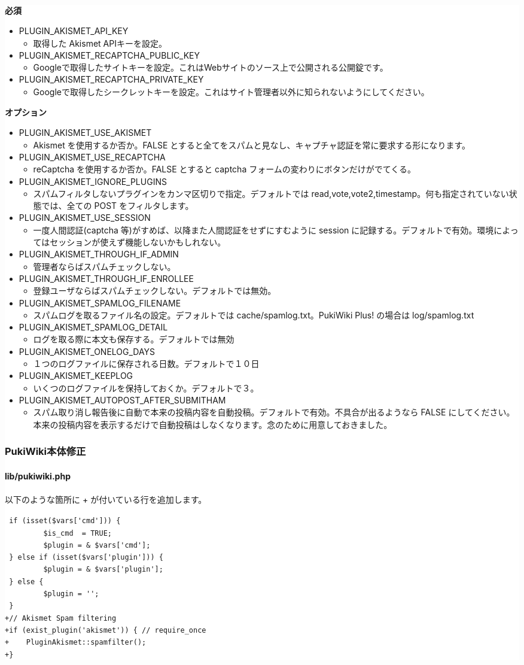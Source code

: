 **必須**

- PLUGIN_AKISMET_API_KEY
  - 取得した Akismet APIキーを設定。
- PLUGIN_AKISMET_RECAPTCHA_PUBLIC_KEY
  - Googleで取得したサイトキーを設定。これはWebサイトのソース上で公開される公開錠です。
- PLUGIN_AKISMET_RECAPTCHA_PRIVATE_KEY
  - Googleで取得したシークレットキーを設定。これはサイト管理者以外に知られないようにしてください。

**オプション**

- PLUGIN_AKISMET_USE_AKISMET
  - Akismet を使用するか否か。FALSE とすると全てをスパムと見なし、キャプチャ認証を常に要求する形になります。
- PLUGIN_AKISMET_USE_RECAPTCHA
  - reCaptcha を使用するか否か。FALSE とすると captcha フォームの変わりにボタンだけがでてくる。
- PLUGIN_AKISMET_IGNORE_PLUGINS
  - スパムフィルタしないプラグインをカンマ区切りで指定。デフォルトでは read,vote,vote2,timestamp。何も指定されていない状態では、全ての POST をフィルタします。
- PLUGIN_AKISMET_USE_SESSION
  - 一度人間認証(captcha 等)がすめば、以降また人間認証をせずにすむように session に記録する。デフォルトで有効。環境によってはセッションが使えず機能しないかもしれない。
- PLUGIN_AKISMET_THROUGH_IF_ADMIN
  - 管理者ならばスパムチェックしない。
- PLUGIN_AKISMET_THROUGH_IF_ENROLLEE
  - 登録ユーザならばスパムチェックしない。デフォルトでは無効。
- PLUGIN_AKISMET_SPAMLOG_FILENAME
  - スパムログを取るファイル名の設定。デフォルトでは cache/spamlog.txt。PukiWiki Plus! の場合は log/spamlog.txt
- PLUGIN_AKISMET_SPAMLOG_DETAIL
  - ログを取る際に本文も保存する。デフォルトでは無効
- PLUGIN_AKISMET_ONELOG_DAYS
  - １つのログファイルに保存される日数。デフォルトで１０日
- PLUGIN_AKISMET_KEEPLOG
  - いくつのログファイルを保持しておくか。デフォルトで３。
- PLUGIN_AKISMET_AUTOPOST_AFTER_SUBMITHAM
  - スパム取り消し報告後に自動で本来の投稿内容を自動投稿。デフォルトで有効。不具合が出るようなら FALSE にしてください。本来の投稿内容を表示するだけで自動投稿はしなくなります。念のために用意しておきました。

### PukiWiki本体修正  

#### lib/pukiwiki.php

以下のような箇所に + が付いている行を追加します。

```
 if (isset($vars['cmd'])) {
         $is_cmd  = TRUE;
         $plugin = & $vars['cmd'];
 } else if (isset($vars['plugin'])) {
         $plugin = & $vars['plugin'];
 } else {
         $plugin = '';
 }
+// Akismet Spam filtering
+if (exist_plugin('akismet')) { // require_once
+    PluginAkismet::spamfilter();
+}
```
